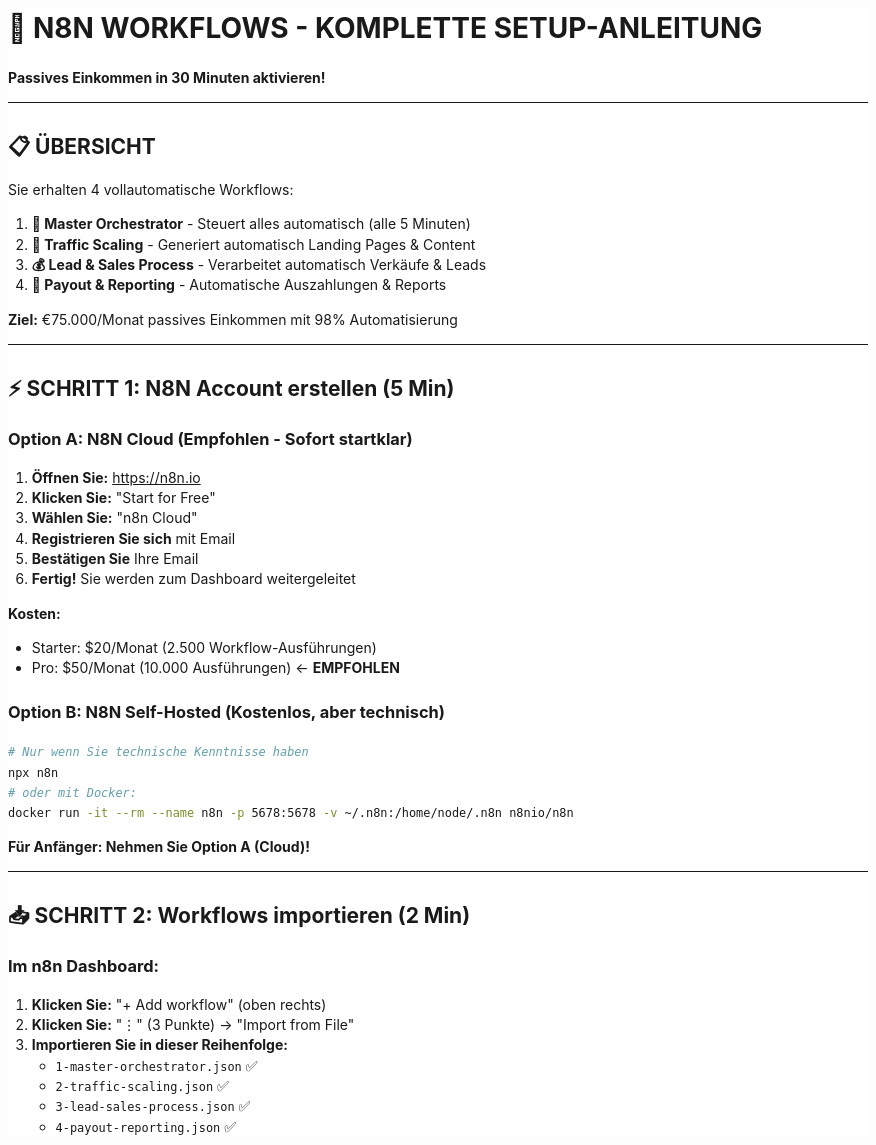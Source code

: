 # 🚀 N8N WORKFLOWS - KOMPLETTE SETUP-ANLEITUNG

**Passives Einkommen in 30 Minuten aktivieren!**

---

## 📋 ÜBERSICHT

Sie erhalten 4 vollautomatische Workflows:

1. **🧠 Master Orchestrator** - Steuert alles automatisch (alle 5 Minuten)
2. **🚀 Traffic Scaling** - Generiert automatisch Landing Pages & Content
3. **💰 Lead & Sales Process** - Verarbeitet automatisch Verkäufe & Leads
4. **💸 Payout & Reporting** - Automatische Auszahlungen & Reports

**Ziel:** €75.000/Monat passives Einkommen mit 98% Automatisierung

---

## ⚡ SCHRITT 1: N8N Account erstellen (5 Min)

### Option A: N8N Cloud (Empfohlen - Sofort startklar)

1. **Öffnen Sie:** https://n8n.io
2. **Klicken Sie:** "Start for Free"
3. **Wählen Sie:** "n8n Cloud"
4. **Registrieren Sie sich** mit Email
5. **Bestätigen Sie** Ihre Email
6. **Fertig!** Sie werden zum Dashboard weitergeleitet

**Kosten:**
- Starter: $20/Monat (2.500 Workflow-Ausführungen)
- Pro: $50/Monat (10.000 Ausführungen) ← **EMPFOHLEN**

### Option B: N8N Self-Hosted (Kostenlos, aber technisch)

```bash
# Nur wenn Sie technische Kenntnisse haben
npx n8n
# oder mit Docker:
docker run -it --rm --name n8n -p 5678:5678 -v ~/.n8n:/home/node/.n8n n8nio/n8n
```

**Für Anfänger: Nehmen Sie Option A (Cloud)!**

---

## 📥 SCHRITT 2: Workflows importieren (2 Min)

### Im n8n Dashboard:

1. **Klicken Sie:** "+ Add workflow" (oben rechts)
2. **Klicken Sie:** "⋮" (3 Punkte) → "Import from File"
3. **Importieren Sie in dieser Reihenfolge:**
   - `1-master-orchestrator.json` ✅
   - `2-traffic-scaling.json` ✅
   - `3-lead-sales-process.json` ✅
   - `4-payout-reporting.json` ✅
